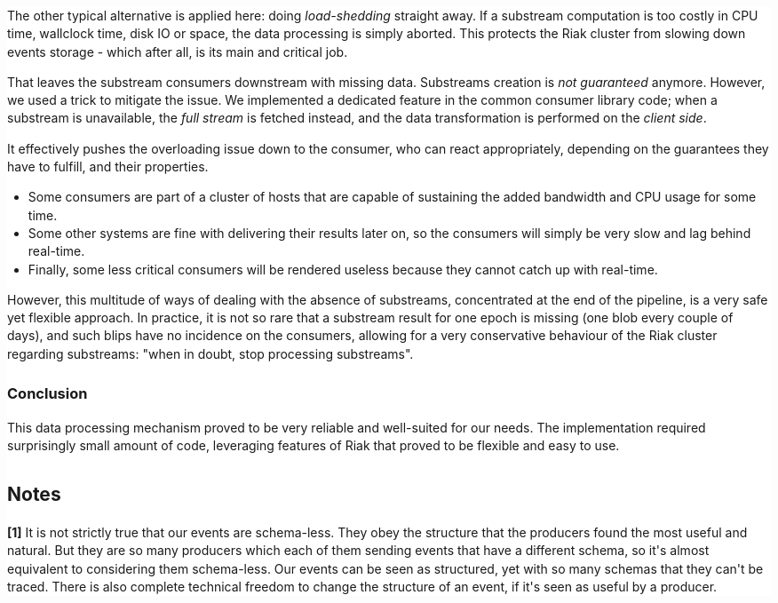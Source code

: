 The other typical alternative is applied here: doing *load-shedding* straight
away. If a substream computation is too costly in CPU time, wallclock time,
disk IO or space, the data processing is simply aborted. This protects the Riak
cluster from slowing down events storage - which after all, is its main and
critical job.

That leaves the substream consumers downstream with missing data. Substreams
creation is *not guaranteed* anymore. However, we used a trick to mitigate the
issue. We implemented a dedicated feature in the common consumer library code;
when a substream is unavailable, the *full stream* is fetched instead, and the
data transformation is performed on the *client side*.

It effectively pushes the overloading issue down to the consumer, who can
react appropriately, depending on the guarantees they have to fulfill, and
their properties.

- Some consumers are part of a cluster of hosts that are capable of sustaining
the added bandwidth and CPU usage for some time.
- Some other systems are fine with delivering their results later on, so the consumers will simply be very slow and lag behind real-time.
- Finally, some less critical consumers will be rendered useless because they
cannot catch up with real-time.

However, this multitude of ways of dealing with the absence of
substreams, concentrated at the end of the pipeline, is a very safe yet
flexible approach. In practice, it is not so rare that a substream result for
one epoch is missing (one blob every couple of days), and such blips have no
incidence on the consumers, allowing for a very conservative behaviour of the Riak
cluster regarding substreams: "when in doubt, stop processing substreams".

### Conclusion ###

This data processing mechanism proved to be very reliable and well-suited for
our needs. The implementation required surprisingly small amount of
code, leveraging features of Riak that proved to be flexible and easy to use.














## Notes

**[1]** It is not strictly true that our events are schema-less. They obey the
structure that the producers found the most useful and natural. But they are so
many producers which each of them sending events that have a different schema,
so it's almost equivalent to considering them schema-less. Our events can be
seen as structured, yet with so many schemas that they can't be traced. There
is also complete technical freedom to change the structure of an event, if it's
seen as useful by a producer.

